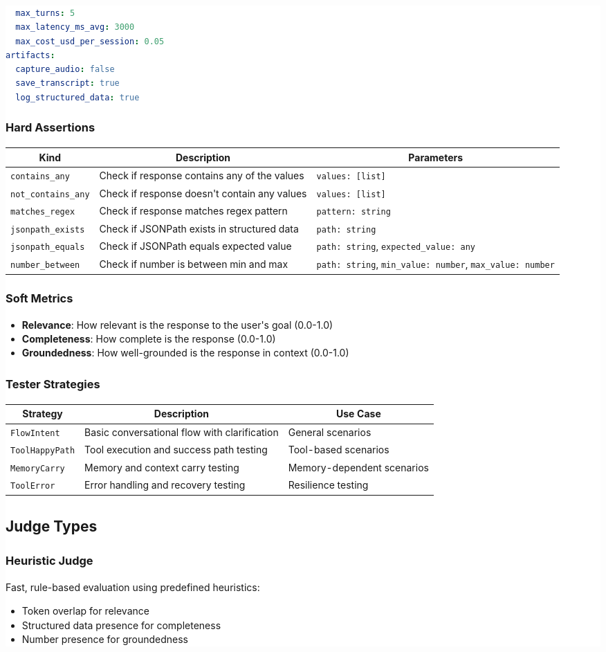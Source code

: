 ```yaml
  max_turns: 5
  max_latency_ms_avg: 3000
  max_cost_usd_per_session: 0.05
artifacts:
  capture_audio: false
  save_transcript: true
  log_structured_data: true
```

### Hard Assertions

| Kind | Description | Parameters |
|------|-------------|------------|
| `contains_any` | Check if response contains any of the values | `values: [list]` |
| `not_contains_any` | Check if response doesn't contain any values | `values: [list]` |
| `matches_regex` | Check if response matches regex pattern | `pattern: string` |
| `jsonpath_exists` | Check if JSONPath exists in structured data | `path: string` |
| `jsonpath_equals` | Check if JSONPath equals expected value | `path: string`, `expected_value: any` |
| `number_between` | Check if number is between min and max | `path: string`, `min_value: number`, `max_value: number` |

### Soft Metrics

- **Relevance**: How relevant is the response to the user's goal (0.0-1.0)
- **Completeness**: How complete is the response (0.0-1.0)
- **Groundedness**: How well-grounded is the response in context (0.0-1.0)

### Tester Strategies

| Strategy | Description | Use Case |
|----------|-------------|----------|
| `FlowIntent` | Basic conversational flow with clarification | General scenarios |
| `ToolHappyPath` | Tool execution and success path testing | Tool-based scenarios |
| `MemoryCarry` | Memory and context carry testing | Memory-dependent scenarios |
| `ToolError` | Error handling and recovery testing | Resilience testing |

## Judge Types

### Heuristic Judge

Fast, rule-based evaluation using predefined heuristics:
- Token overlap for relevance
- Structured data presence for completeness
- Number presence for groundedness
